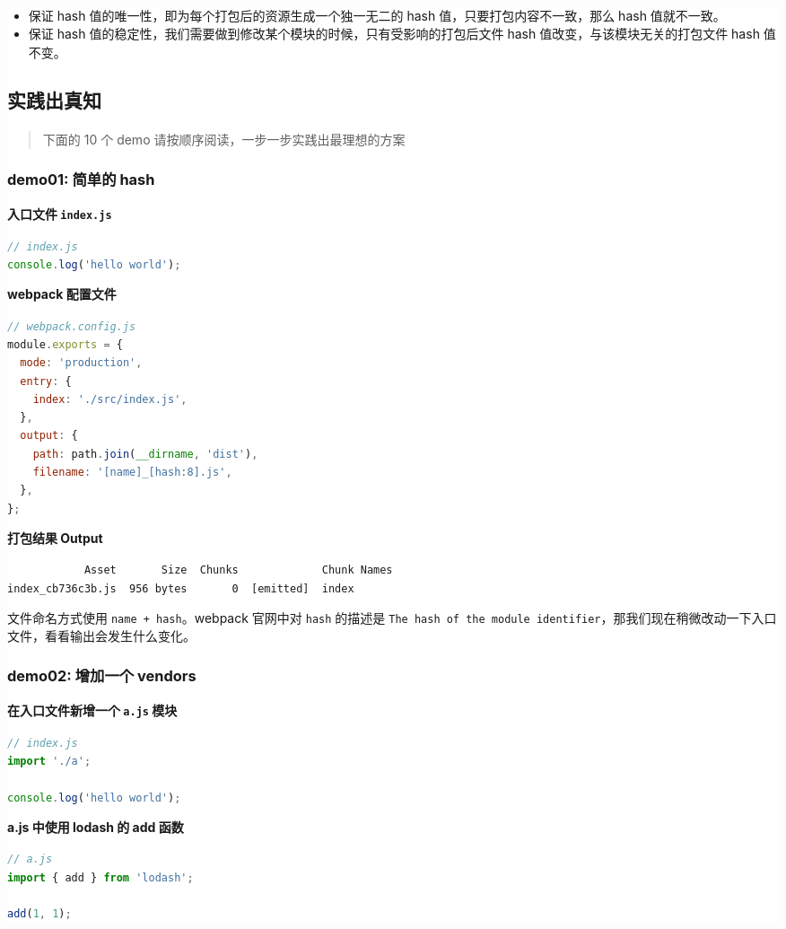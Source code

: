 - 保证 hash 值的唯一性，即为每个打包后的资源生成一个独一无二的 hash 值，只要打包内容不一致，那么 hash 值就不一致。
- 保证 hash 值的稳定性，我们需要做到修改某个模块的时候，只有受影响的打包后文件 hash 值改变，与该模块无关的打包文件 hash 值不变。

## 实践出真知

> 下面的 10 个 demo 请按顺序阅读，一步一步实践出最理想的方案

### demo01: 简单的 hash

**入口文件 `index.js`**

```js
// index.js
console.log('hello world');
```

**webpack 配置文件**

```js
// webpack.config.js
module.exports = {
  mode: 'production',
  entry: {
    index: './src/index.js',
  },
  output: {
    path: path.join(__dirname, 'dist'),
    filename: '[name]_[hash:8].js',
  },
};
```

**打包结果 Output**

```shell
            Asset       Size  Chunks             Chunk Names
index_cb736c3b.js  956 bytes       0  [emitted]  index
```

文件命名方式使用 `name + hash`。webpack 官网中对 `hash` 的描述是 `The hash of the module identifier`，那我们现在稍微改动一下入口文件，看看输出会发生什么变化。

### demo02: 增加一个 vendors

**在入口文件新增一个 `a.js` 模块**

```js
// index.js
import './a';

console.log('hello world');
```

**a.js 中使用 lodash 的 add 函数**

```js
// a.js
import { add } from 'lodash';

add(1, 1);
```
